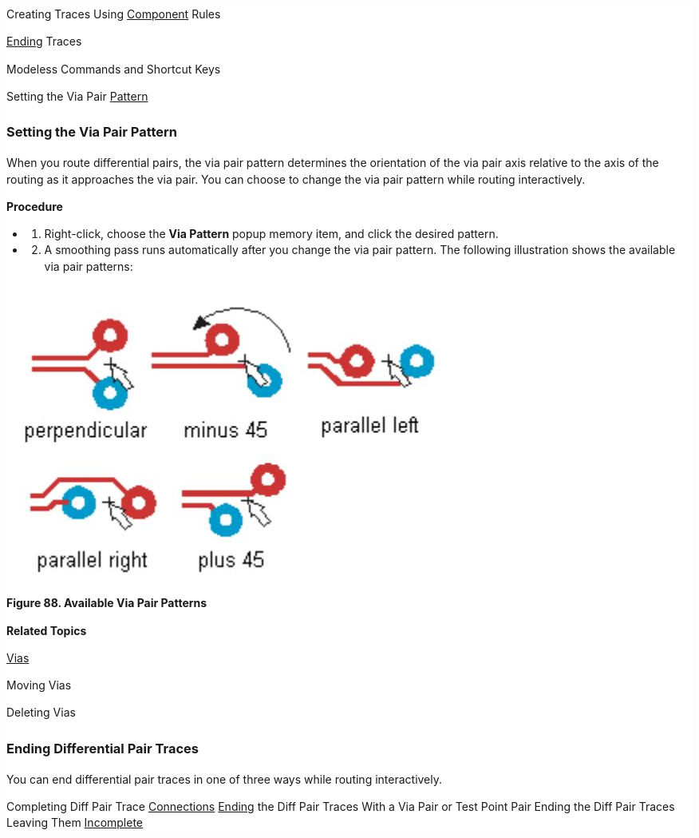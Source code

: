 Creating Traces Using [Component](#page-19-0) Rules

[Ending](#page-17-0) Traces

Modeless Commands and Shortcut Keys

Setting the Via Pair [Pattern](#page-47-0)

### Setting the Via Pair Pattern
When you route differential pairs, the via pair pattern determines the orientation of the via pair axis relative to the axis of the routing as it approaches the via pair. You can choose to change the via pair pattern while routing interactively.

**Procedure**

- 1. Right-click, choose the **Via Pattern** popup memory item, and click the desired pattern.
- 2. A smoothing pass runs automatically after you change the via pair pattern. The following illustration shows the available via pair patterns:

![](/router/guide/19/_page_48_Figure_4.jpeg)

**Figure 88. Available Via Pair Patterns**

**Related Topics**

[Vias](#page-35-0)

Moving Vias

Deleting Vias

### Ending Differential Pair Traces
You can end differential pair traces in one of three ways while routing interactively.

Completing Diff Pair Trace [Connections](#page-49-1) [Ending](#page-50-0) the Diff Pair Traces With a Via Pair or Test Point Pair Ending the Diff Pair Traces Leaving Them [Incomplete](#page-50-1)
